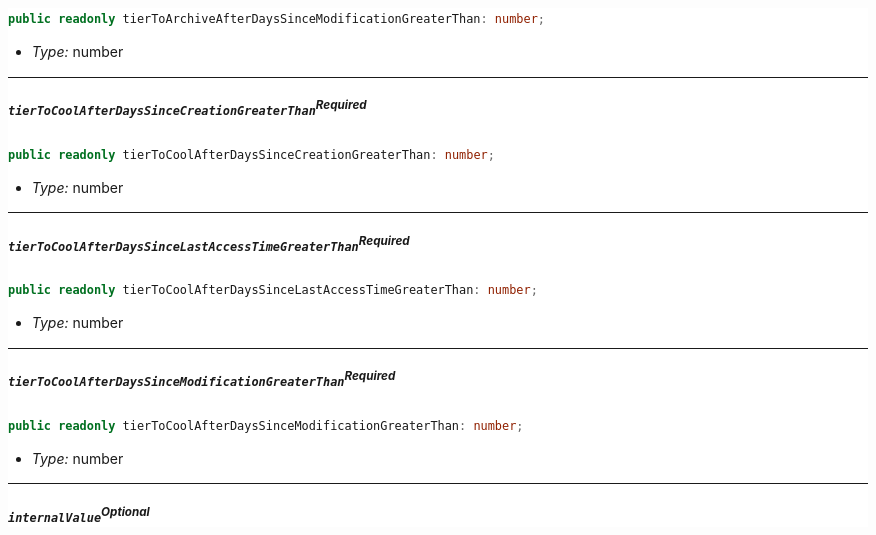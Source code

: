 ```typescript
public readonly tierToArchiveAfterDaysSinceModificationGreaterThan: number;
```

- *Type:* number

---

##### `tierToCoolAfterDaysSinceCreationGreaterThan`<sup>Required</sup> <a name="tierToCoolAfterDaysSinceCreationGreaterThan" id="@cdktf/provider-azurerm.dataAzurermStorageManagementPolicy.DataAzurermStorageManagementPolicyRuleActionsBaseBlobOutputReference.property.tierToCoolAfterDaysSinceCreationGreaterThan"></a>

```typescript
public readonly tierToCoolAfterDaysSinceCreationGreaterThan: number;
```

- *Type:* number

---

##### `tierToCoolAfterDaysSinceLastAccessTimeGreaterThan`<sup>Required</sup> <a name="tierToCoolAfterDaysSinceLastAccessTimeGreaterThan" id="@cdktf/provider-azurerm.dataAzurermStorageManagementPolicy.DataAzurermStorageManagementPolicyRuleActionsBaseBlobOutputReference.property.tierToCoolAfterDaysSinceLastAccessTimeGreaterThan"></a>

```typescript
public readonly tierToCoolAfterDaysSinceLastAccessTimeGreaterThan: number;
```

- *Type:* number

---

##### `tierToCoolAfterDaysSinceModificationGreaterThan`<sup>Required</sup> <a name="tierToCoolAfterDaysSinceModificationGreaterThan" id="@cdktf/provider-azurerm.dataAzurermStorageManagementPolicy.DataAzurermStorageManagementPolicyRuleActionsBaseBlobOutputReference.property.tierToCoolAfterDaysSinceModificationGreaterThan"></a>

```typescript
public readonly tierToCoolAfterDaysSinceModificationGreaterThan: number;
```

- *Type:* number

---

##### `internalValue`<sup>Optional</sup> <a name="internalValue" id="@cdktf/provider-azurerm.dataAzurermStorageManagementPolicy.DataAzurermStorageManagementPolicyRuleActionsBaseBlobOutputReference.property.internalValue"></a>
